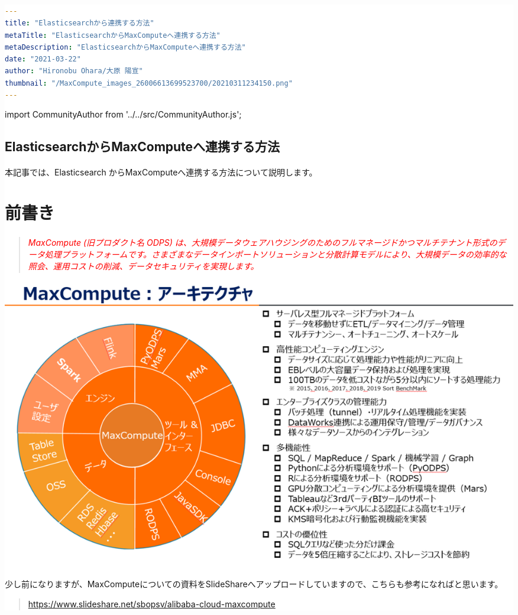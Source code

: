 ```yaml
---
title: "Elasticsearchから連携する方法"
metaTitle: "ElasticsearchからMaxComputeへ連携する方法"
metaDescription: "ElasticsearchからMaxComputeへ連携する方法"
date: "2021-03-22"
author: "Hironobu Ohara/大原 陽宣"
thumbnail: "/MaxCompute_images_26006613699523700/20210311234150.png"
---
```


import CommunityAuthor from '../../src/CommunityAuthor.js';

## ElasticsearchからMaxComputeへ連携する方法


本記事では、Elasticsearch からMaxComputeへ連携する方法について説明します。

# 前書き     

> <span style="color: #ff0000"><i>MaxCompute (旧プロダクト名 ODPS) は、大規模データウェアハウジングのためのフルマネージドかつマルチテナント形式のデータ処理プラットフォームです。さまざまなデータインポートソリューションと分散計算モデルにより、大規模データの効率的な照会、運用コストの削減、データセキュリティを実現します。</i></span>

![img](https://raw.githubusercontent.com/sbopsv/cloud-tech/master/content/usecase-MaxCompute/MaxCompute_images_26006613699523700/20210104133726.png "img")

少し前になりますが、MaxComputeについての資料をSlideShareへアップロードしていますので、こちらも参考になればと思います。 

> https://www.slideshare.net/sbopsv/alibaba-cloud-maxcompute
